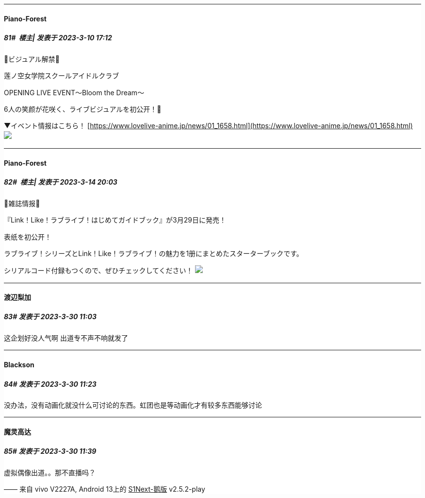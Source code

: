 *****

####  Piano-Forest  
##### 81#         楼主| 发表于 2023-3-10 17:12

🪷ビジュアル解禁🪷

莲ノ空女学院スクールアイドルクラブ

OPENING LIVE EVENT～Bloom the Dream～

6人の笑颜が花咲く、ライブビジュアルを初公开！🌸

▼イベント情报はこちら！
[https://www.lovelive-anime.jp/news/01_1658.html](https://www.lovelive-anime.jp/news/01_1658.html)
<img src="https://p.sda1.dev/10/dc7bfed668a560c52113f928d67dd6dd/20230310_171122.jpg" referrerpolicy="no-referrer">

*****

####  Piano-Forest  
##### 82#         楼主| 发表于 2023-3-14 20:03

🪷雑誌情报🪷

『Link！Like！ラブライブ！はじめてガイドブック』が3月29日に発売！

表纸を初公开！

ラブライブ！シリーズとLink！Like！ラブライブ！の魅力を1册にまとめたスターターブックです。

シリアルコード付録もつくので、ぜひチェックしてください！
<img src="https://p.sda1.dev/10/6f81174141e36c7cffcfb52f80a373bf/20230314_195954.jpg" referrerpolicy="no-referrer">

*****

####  渡辺梨加  
##### 83#       发表于 2023-3-30 11:03

这企划好没人气啊
出道专不声不响就发了

*****

####  Blackson  
##### 84#       发表于 2023-3-30 11:23

没办法，没有动画化就没什么可讨论的东西。虹团也是等动画化才有较多东西能够讨论

*****

####  魔灵高达  
##### 85#       发表于 2023-3-30 11:39

虚拟偶像出道。。那不直播吗？

—— 来自 vivo V2227A, Android 13上的 [S1Next-鹅版](https://github.com/ykrank/S1-Next/releases) v2.5.2-play
